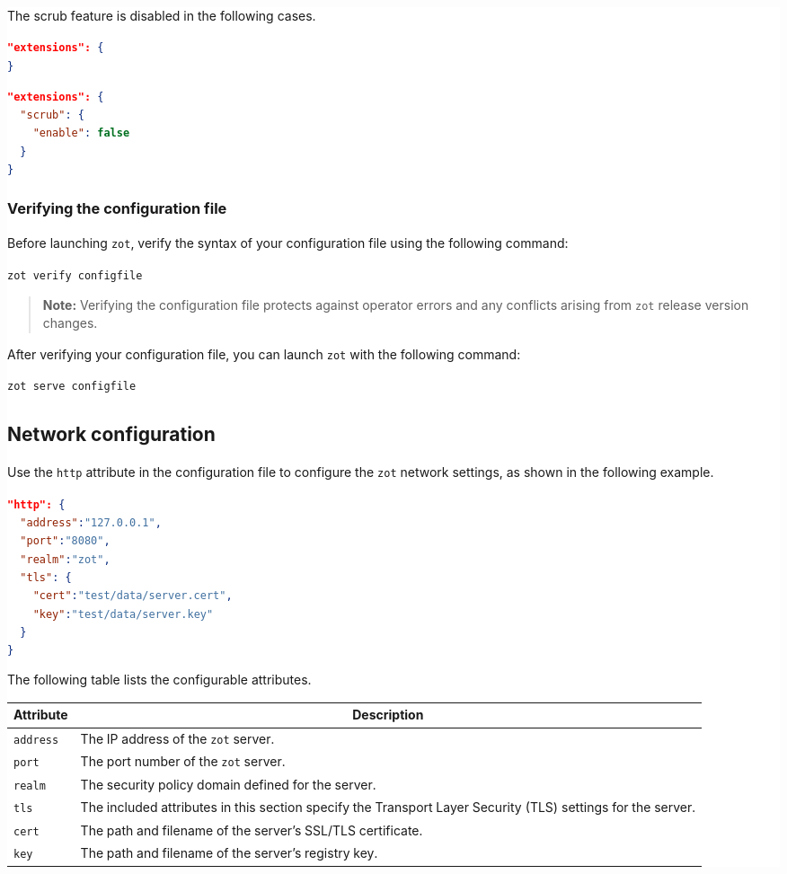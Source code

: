The scrub feature is disabled in the following cases.

``` json
"extensions": {
}
```

``` json
"extensions": {
  "scrub": {
    "enable": false
  }
}
```
<a name="verifying-config"></a>

### Verifying the configuration file

Before launching `zot`, verify the syntax of your configuration
file using the following command:

`zot verify configfile`

> **Note:**
> Verifying the configuration file protects against operator errors and any conflicts arising from `zot` release version changes.


After verifying your configuration file, you can launch `zot`
with the following command:

`zot serve configfile`

## Network configuration

Use the `http` attribute in the configuration file to configure the
`zot` network settings, as shown in the following example.

``` json
"http": {
  "address":"127.0.0.1",
  "port":"8080",
  "realm":"zot",
  "tls": {
    "cert":"test/data/server.cert",
    "key":"test/data/server.key"
  }
}
```

The following table lists the configurable attributes.

| Attribute | Description                                                                                                 |
|-----------|-------------------------------------------------------------------------------------------------------------|
| `address` | The IP address of the `zot` server.                                                                |
| `port`    | The port number of the `zot` server.                                                               |
| `realm`   | The security policy domain defined for the server.                                                          |
| `tls`     | The included attributes in this section specify the Transport Layer Security (TLS) settings for the server. |
| `cert`    | The path and filename of the server’s SSL/TLS certificate.                                                  |
| `key`     | The path and filename of the server’s registry key.                                                         |
